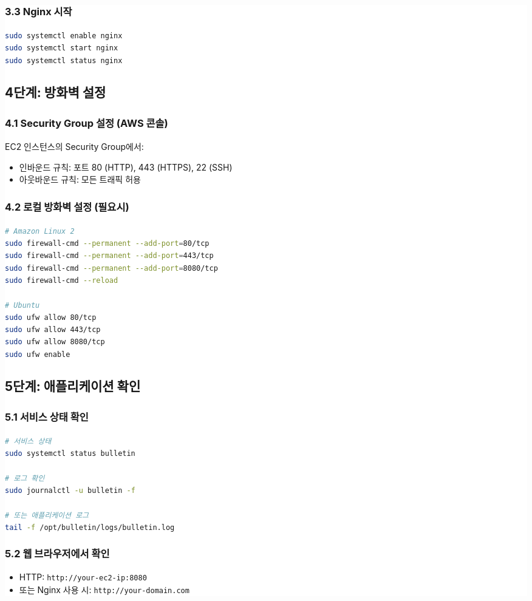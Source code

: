 ### 3.3 Nginx 시작

```bash
sudo systemctl enable nginx
sudo systemctl start nginx
sudo systemctl status nginx
```

## 4단계: 방화벽 설정

### 4.1 Security Group 설정 (AWS 콘솔)

EC2 인스턴스의 Security Group에서:
- 인바운드 규칙: 포트 80 (HTTP), 443 (HTTPS), 22 (SSH)
- 아웃바운드 규칙: 모든 트래픽 허용

### 4.2 로컬 방화벽 설정 (필요시)

```bash
# Amazon Linux 2
sudo firewall-cmd --permanent --add-port=80/tcp
sudo firewall-cmd --permanent --add-port=443/tcp
sudo firewall-cmd --permanent --add-port=8080/tcp
sudo firewall-cmd --reload

# Ubuntu
sudo ufw allow 80/tcp
sudo ufw allow 443/tcp
sudo ufw allow 8080/tcp
sudo ufw enable
```

## 5단계: 애플리케이션 확인

### 5.1 서비스 상태 확인

```bash
# 서비스 상태
sudo systemctl status bulletin

# 로그 확인
sudo journalctl -u bulletin -f

# 또는 애플리케이션 로그
tail -f /opt/bulletin/logs/bulletin.log
```

### 5.2 웹 브라우저에서 확인

- HTTP: `http://your-ec2-ip:8080`
- 또는 Nginx 사용 시: `http://your-domain.com`
